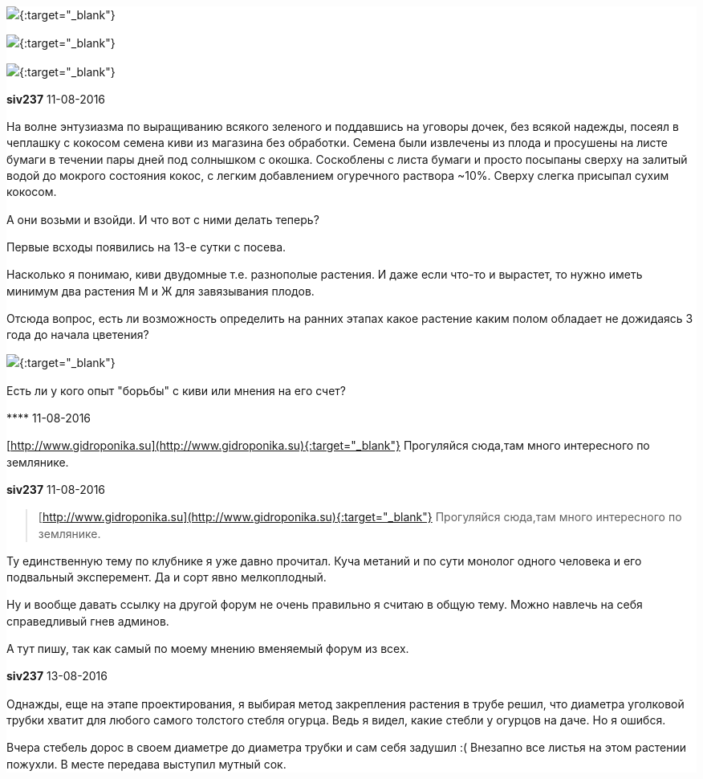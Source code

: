 [![](/imagehost2/thumbs/photo20160811110203.jpg)](https://t.me/ponics_ru_files/17508){:target="_blank"}

[![](/imagehost2/thumbs/photo20160811110259.jpg)](https://t.me/ponics_ru_files/17509){:target="_blank"}

[![](/imagehost2/thumbs/photo20160811110207.jpg)](https://t.me/ponics_ru_files/17510){:target="_blank"}


**siv237** 11-08-2016

На волне энтузиазма по выращиванию всякого зеленого и поддавшись на уговоры дочек, без всякой надежды, посеял в чеплашку с кокосом семена киви из магазина без обработки. Семена были извлечены из плода и просушены на листе бумаги в течении пары дней под солнышком с окошка. Соскоблены с листа бумаги и просто посыпаны сверху на залитый водой до мокрого состояния кокос, с легким добавлением огуречного раствора ~10%. Сверху слегка присыпал сухим кокосом.

А они возьми и взойди. И что вот с ними делать теперь?

Первые всходы появились на 13-е сутки с посева. 

Насколько я понимаю, киви двудомные т.е. разнополые растения. И даже если что-то и вырастет, то нужно иметь минимум два растения М и Ж для завязывания плодов.

Отсюда вопрос, есть ли возможность определить на ранних этапах какое растение каким полом обладает не дожидаясь 3 года до начала цветения?

[![](/imagehost2/thumbs/photo20160811113335.jpg)](https://t.me/ponics_ru_files/17511){:target="_blank"}

Есть ли у кого опыт "борьбы" с киви или мнения на его счет?


**** 11-08-2016

[http://www.gidroponika.su](http://www.gidroponika.su){:target="_blank"} Прогуляйся сюда,там много интересного по землянике.


**siv237** 11-08-2016

> [http://www.gidroponika.su](http://www.gidroponika.su){:target="_blank"} Прогуляйся сюда,там много интересного по землянике.

Ту единственную тему по клубнике я уже давно прочитал. Куча метаний и по сути монолог одного человека и его подвальный эксперемент. Да и сорт явно мелкоплодный.

Ну и вообще давать ссылку на другой форум не очень правильно я считаю в общую тему. Можно навлечь на себя справедливый гнев админов.

А тут пишу, так как самый по моему мнению вменяемый форум из всех.


**siv237** 13-08-2016

Однажды, еще на этапе проектирования, я выбирая метод закрепления растения в трубе решил, что диаметра уголковой трубки хватит для любого самого толстого стебля огурца. Ведь я видел, какие стебли у огурцов на даче. Но я ошибся.

Вчера стебель дорос в своем диаметре до диаметра трубки и сам себя задушил :( Внезапно все листья на этом растении пожухли. В месте передава выступил мутный сок.
